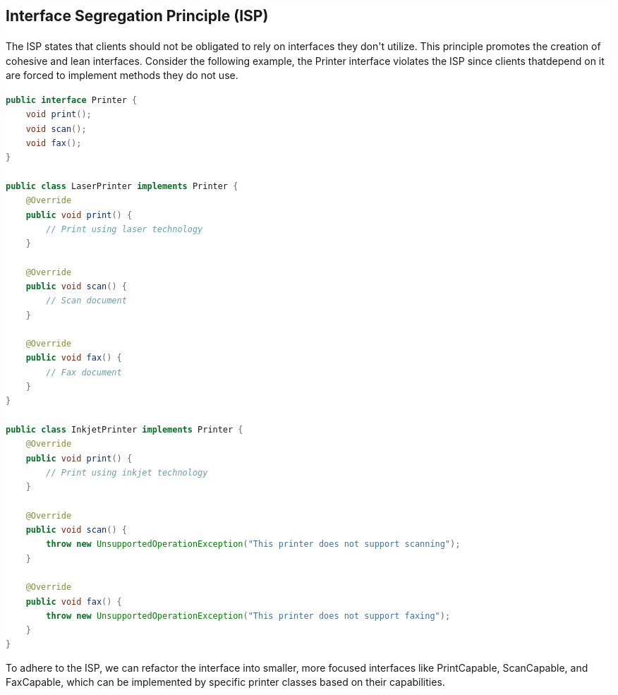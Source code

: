 
## Interface Segregation Principle (ISP)

The ISP states that clients should not be obligated to rely on interfaces they don't utilize. This principle promotes the creation of cohesive and lean interfaces. Consider the following example, the Printer interface violates the ISP since clients thatdepend on it are forced to implement methods they do not use.

```java
public interface Printer {
    void print();
    void scan();
    void fax();
}

public class LaserPrinter implements Printer {
    @Override
    public void print() {
        // Print using laser technology
    }

    @Override
    public void scan() {
        // Scan document
    }

    @Override
    public void fax() {
        // Fax document
    }
}

public class InkjetPrinter implements Printer {
    @Override
    public void print() {
        // Print using inkjet technology
    }

    @Override
    public void scan() {
        throw new UnsupportedOperationException("This printer does not support scanning");
    }

    @Override
    public void fax() {
        throw new UnsupportedOperationException("This printer does not support faxing");
    }
}
```
 
 To adhere to the ISP, we can refactor the interface into smaller, more focused interfaces like PrintCapable, ScanCapable, and FaxCapable, which can be implemented by specific printer classes based on their capabilities.
